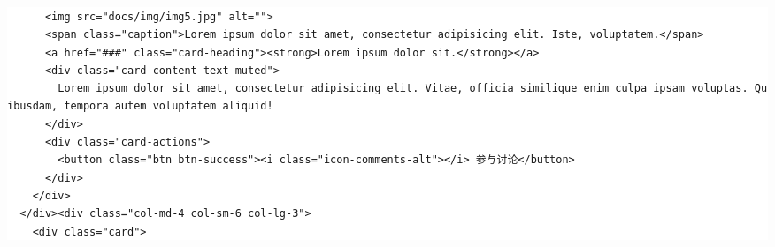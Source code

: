           <img src="docs/img/img5.jpg" alt="">
          <span class="caption">Lorem ipsum dolor sit amet, consectetur adipisicing elit. Iste, voluptatem.</span>
          <a href="###" class="card-heading"><strong>Lorem ipsum dolor sit.</strong></a>
          <div class="card-content text-muted">
            Lorem ipsum dolor sit amet, consectetur adipisicing elit. Vitae, officia similique enim culpa ipsam voluptas. Quibusdam, tempora autem voluptatem aliquid!
          </div>
          <div class="card-actions">
            <button class="btn btn-success"><i class="icon-comments-alt"></i> 参与讨论</button>
          </div>
        </div>
      </div><div class="col-md-4 col-sm-6 col-lg-3">
        <div class="card">